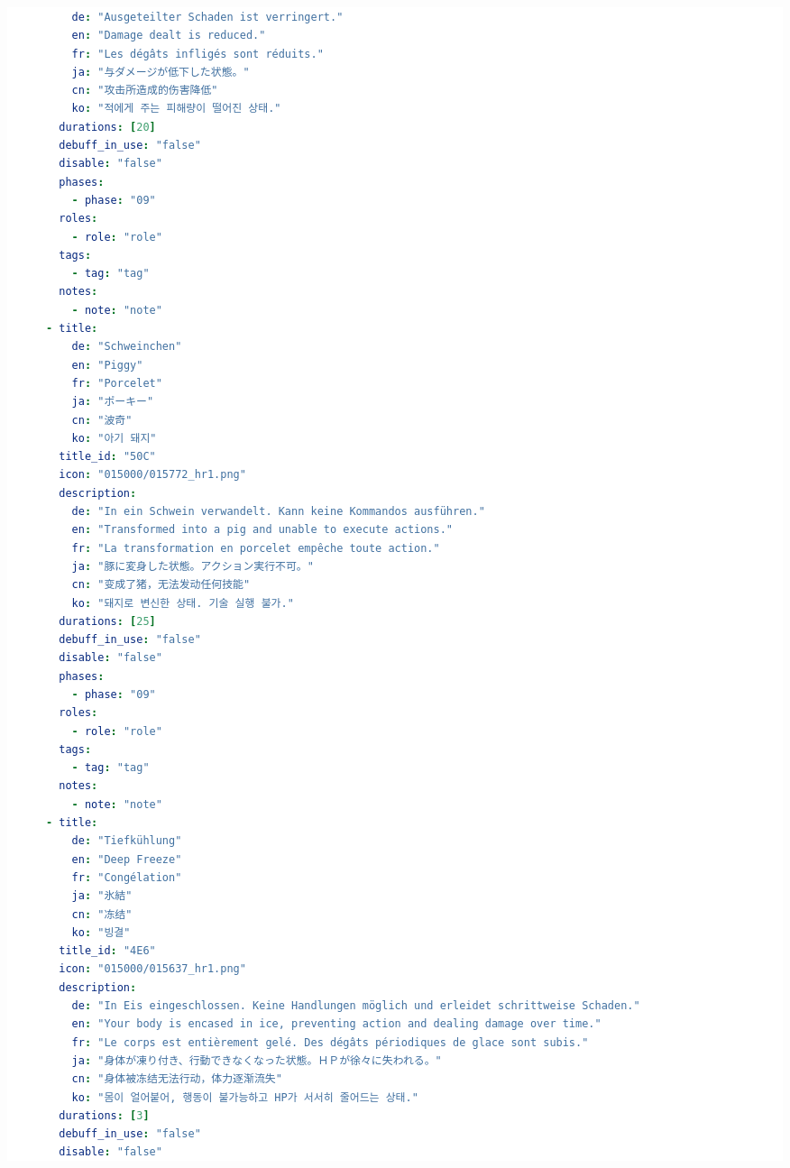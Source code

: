 ```yaml
          de: "Ausgeteilter Schaden ist verringert."
          en: "Damage dealt is reduced."
          fr: "Les dégâts infligés sont réduits."
          ja: "与ダメージが低下した状態。"
          cn: "攻击所造成的伤害降低"
          ko: "적에게 주는 피해량이 떨어진 상태."
        durations: [20]
        debuff_in_use: "false"
        disable: "false"
        phases:
          - phase: "09"
        roles:
          - role: "role"
        tags:
          - tag: "tag"
        notes:
          - note: "note"
      - title:
          de: "Schweinchen"
          en: "Piggy"
          fr: "Porcelet"
          ja: "ポーキー"
          cn: "波奇"
          ko: "아기 돼지"
        title_id: "50C"
        icon: "015000/015772_hr1.png"
        description:
          de: "In ein Schwein verwandelt. Kann keine Kommandos ausführen."
          en: "Transformed into a pig and unable to execute actions."
          fr: "La transformation en porcelet empêche toute action."
          ja: "豚に変身した状態。アクション実行不可。"
          cn: "变成了猪，无法发动任何技能"
          ko: "돼지로 변신한 상태. 기술 실행 불가."
        durations: [25]
        debuff_in_use: "false"
        disable: "false"
        phases:
          - phase: "09"
        roles:
          - role: "role"
        tags:
          - tag: "tag"
        notes:
          - note: "note"
      - title:
          de: "Tiefkühlung"
          en: "Deep Freeze"
          fr: "Congélation"
          ja: "氷結"
          cn: "冻结"
          ko: "빙결"
        title_id: "4E6"
        icon: "015000/015637_hr1.png"
        description:
          de: "In Eis eingeschlossen. Keine Handlungen möglich und erleidet schrittweise Schaden."
          en: "Your body is encased in ice, preventing action and dealing damage over time."
          fr: "Le corps est entièrement gelé. Des dégâts périodiques de glace sont subis."
          ja: "身体が凍り付き、行動できなくなった状態。ＨＰが徐々に失われる。"
          cn: "身体被冻结无法行动，体力逐渐流失"
          ko: "몸이 얼어붙어, 행동이 불가능하고 HP가 서서히 줄어드는 상태."
        durations: [3]
        debuff_in_use: "false"
        disable: "false"
```